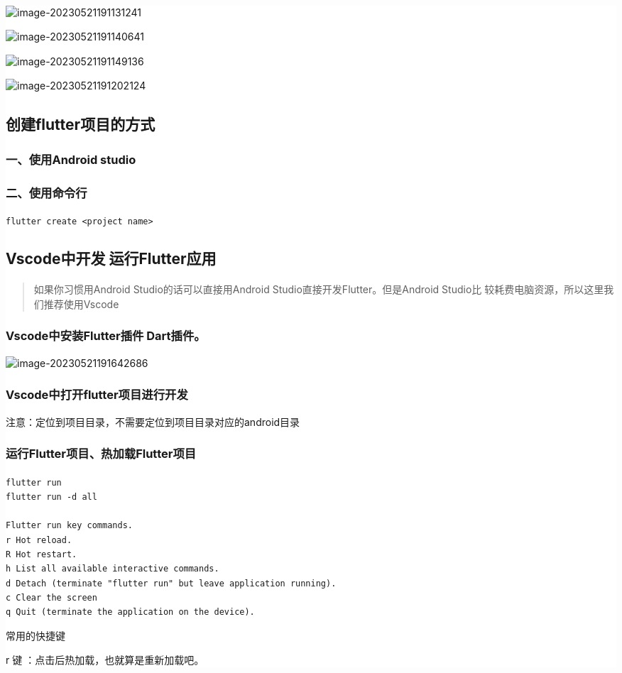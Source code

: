 ![image-20230521191131241](https://gitee.com/sun-chaoqun/image-bed/raw/master/notepad/image-20230521191131241.png)

![image-20230521191140641](https://gitee.com/sun-chaoqun/image-bed/raw/master/notepad/image-20230521191140641.png)

![image-20230521191149136](https://gitee.com/sun-chaoqun/image-bed/raw/master/notepad/image-20230521191149136.png)

![image-20230521191202124](https://gitee.com/sun-chaoqun/image-bed/raw/master/notepad/image-20230521191202124.png)

## 创建flutter项目的方式

### 一、使用Android studio

### 二、使用命令行

```shell
flutter create <project name>
```

## Vscode中开发 运行Flutter应用

> 如果你习惯用Android Studio的话可以直接用Android Studio直接开发Flutter。但是Android Studio比 较耗费电脑资源，所以这里我们推荐使用Vscode

### Vscode中安装Flutter插件 Dart插件。

![image-20230521191642686](https://gitee.com/sun-chaoqun/image-bed/raw/master/notepad/image-20230521191642686.png)

### Vscode中打开flutter项目进行开发

注意：定位到项目目录，不需要定位到项目目录对应的android目录



### 运行Flutter项目、热加载Flutter项目

```
flutter run
flutter run -d all

Flutter run key commands.
r Hot reload.
R Hot restart.
h List all available interactive commands.
d Detach (terminate "flutter run" but leave application running).
c Clear the screen
q Quit (terminate the application on the device).

```

常用的快捷键 

r 键 ：点击后热加载，也就算是重新加载吧。 
